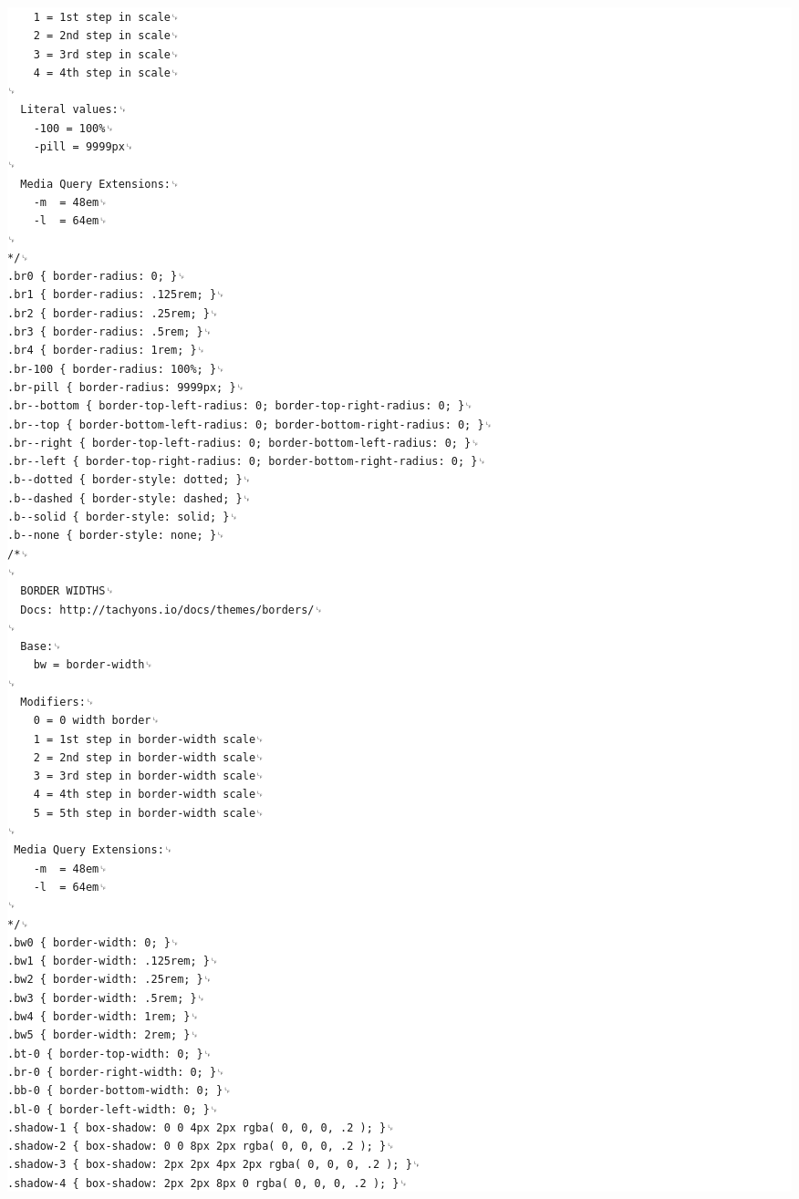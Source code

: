         1 = 1st step in scale␊
        2 = 2nd step in scale␊
        3 = 3rd step in scale␊
        4 = 4th step in scale␊
    ␊
      Literal values:␊
        -100 = 100%␊
        -pill = 9999px␊
    ␊
      Media Query Extensions:␊
        -m  = 48em␊
        -l  = 64em␊
    ␊
    */␊
    .br0 { border-radius: 0; }␊
    .br1 { border-radius: .125rem; }␊
    .br2 { border-radius: .25rem; }␊
    .br3 { border-radius: .5rem; }␊
    .br4 { border-radius: 1rem; }␊
    .br-100 { border-radius: 100%; }␊
    .br-pill { border-radius: 9999px; }␊
    .br--bottom { border-top-left-radius: 0; border-top-right-radius: 0; }␊
    .br--top { border-bottom-left-radius: 0; border-bottom-right-radius: 0; }␊
    .br--right { border-top-left-radius: 0; border-bottom-left-radius: 0; }␊
    .br--left { border-top-right-radius: 0; border-bottom-right-radius: 0; }␊
    .b--dotted { border-style: dotted; }␊
    .b--dashed { border-style: dashed; }␊
    .b--solid { border-style: solid; }␊
    .b--none { border-style: none; }␊
    /*␊
    ␊
      BORDER WIDTHS␊
      Docs: http://tachyons.io/docs/themes/borders/␊
    ␊
      Base:␊
        bw = border-width␊
    ␊
      Modifiers:␊
        0 = 0 width border␊
        1 = 1st step in border-width scale␊
        2 = 2nd step in border-width scale␊
        3 = 3rd step in border-width scale␊
        4 = 4th step in border-width scale␊
        5 = 5th step in border-width scale␊
    ␊
     Media Query Extensions:␊
        -m  = 48em␊
        -l  = 64em␊
    ␊
    */␊
    .bw0 { border-width: 0; }␊
    .bw1 { border-width: .125rem; }␊
    .bw2 { border-width: .25rem; }␊
    .bw3 { border-width: .5rem; }␊
    .bw4 { border-width: 1rem; }␊
    .bw5 { border-width: 2rem; }␊
    .bt-0 { border-top-width: 0; }␊
    .br-0 { border-right-width: 0; }␊
    .bb-0 { border-bottom-width: 0; }␊
    .bl-0 { border-left-width: 0; }␊
    .shadow-1 { box-shadow: 0 0 4px 2px rgba( 0, 0, 0, .2 ); }␊
    .shadow-2 { box-shadow: 0 0 8px 2px rgba( 0, 0, 0, .2 ); }␊
    .shadow-3 { box-shadow: 2px 2px 4px 2px rgba( 0, 0, 0, .2 ); }␊
    .shadow-4 { box-shadow: 2px 2px 8px 0 rgba( 0, 0, 0, .2 ); }␊